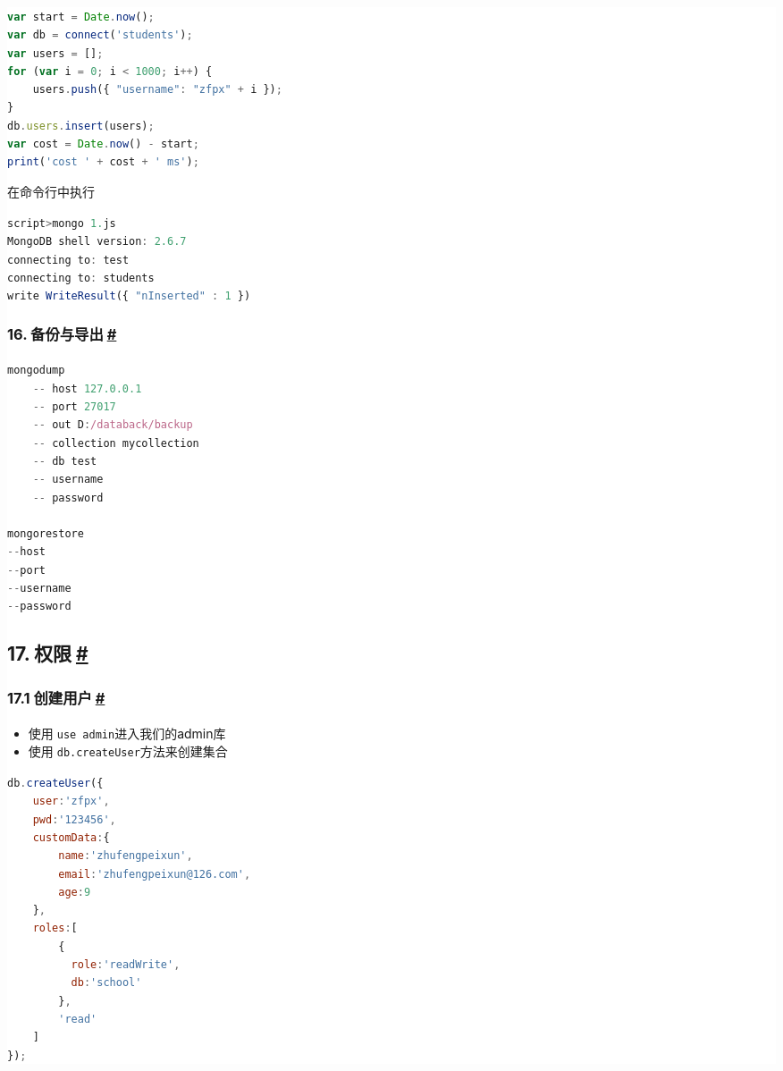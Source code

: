```js
var start = Date.now();
var db = connect('students');
var users = [];
for (var i = 0; i < 1000; i++) {
    users.push({ "username": "zfpx" + i });
}
db.users.insert(users);
var cost = Date.now() - start;
print('cost ' + cost + ' ms');
```

在命令行中执行

```js
script>mongo 1.js
MongoDB shell version: 2.6.7
connecting to: test
connecting to: students
write WriteResult({ "nInserted" : 1 })
```

### 16. 备份与导出 [#](#t7216-备份与导出)

```js
mongodump
    -- host 127.0.0.1
    -- port 27017
    -- out D:/databack/backup
    -- collection mycollection
    -- db test
    -- username
    -- password

mongorestore
--host
--port
--username
--password

```

## 17. 权限 [#](#t7317-权限)

### 17.1 创建用户 [#](#t74171-创建用户)

* 使用 `use admin`进入我们的admin库
* 使用 `db.createUser`方法来创建集合

```js
db.createUser({
    user:'zfpx',
    pwd:'123456',
    customData:{
        name:'zhufengpeixun',
        email:'zhufengpeixun@126.com',
        age:9
    },
    roles:[
        {
          role:'readWrite',
          db:'school'
        },
        'read'
    ]
});
```